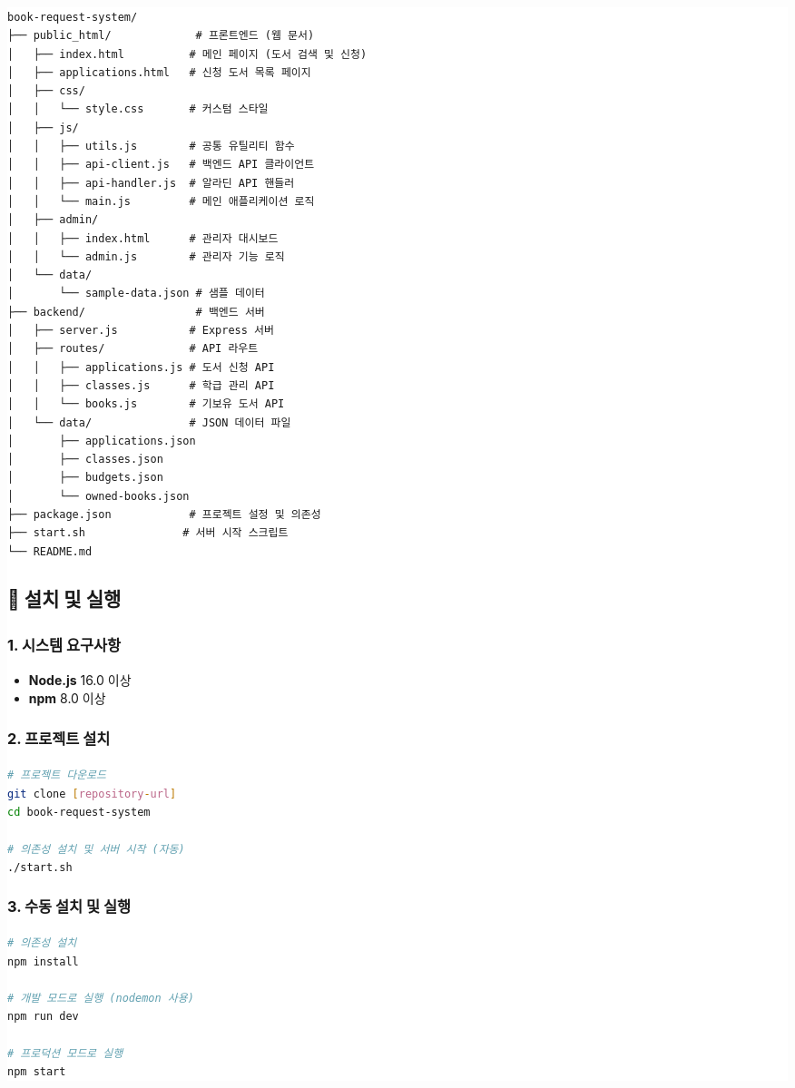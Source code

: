 ```
book-request-system/
├── public_html/             # 프론트엔드 (웹 문서)
│   ├── index.html          # 메인 페이지 (도서 검색 및 신청)
│   ├── applications.html   # 신청 도서 목록 페이지
│   ├── css/
│   │   └── style.css       # 커스텀 스타일
│   ├── js/
│   │   ├── utils.js        # 공통 유틸리티 함수
│   │   ├── api-client.js   # 백엔드 API 클라이언트
│   │   ├── api-handler.js  # 알라딘 API 핸들러
│   │   └── main.js         # 메인 애플리케이션 로직
│   ├── admin/
│   │   ├── index.html      # 관리자 대시보드
│   │   └── admin.js        # 관리자 기능 로직
│   └── data/
│       └── sample-data.json # 샘플 데이터
├── backend/                 # 백엔드 서버
│   ├── server.js           # Express 서버
│   ├── routes/             # API 라우트
│   │   ├── applications.js # 도서 신청 API
│   │   ├── classes.js      # 학급 관리 API
│   │   └── books.js        # 기보유 도서 API
│   └── data/               # JSON 데이터 파일
│       ├── applications.json
│       ├── classes.json
│       ├── budgets.json
│       └── owned-books.json
├── package.json            # 프로젝트 설정 및 의존성
├── start.sh               # 서버 시작 스크립트
└── README.md
```

## 🚀 설치 및 실행

### 1. 시스템 요구사항
- **Node.js** 16.0 이상
- **npm** 8.0 이상

### 2. 프로젝트 설치
```bash
# 프로젝트 다운로드
git clone [repository-url]
cd book-request-system

# 의존성 설치 및 서버 시작 (자동)
./start.sh
```

### 3. 수동 설치 및 실행
```bash
# 의존성 설치
npm install

# 개발 모드로 실행 (nodemon 사용)
npm run dev

# 프로덕션 모드로 실행
npm start
```

